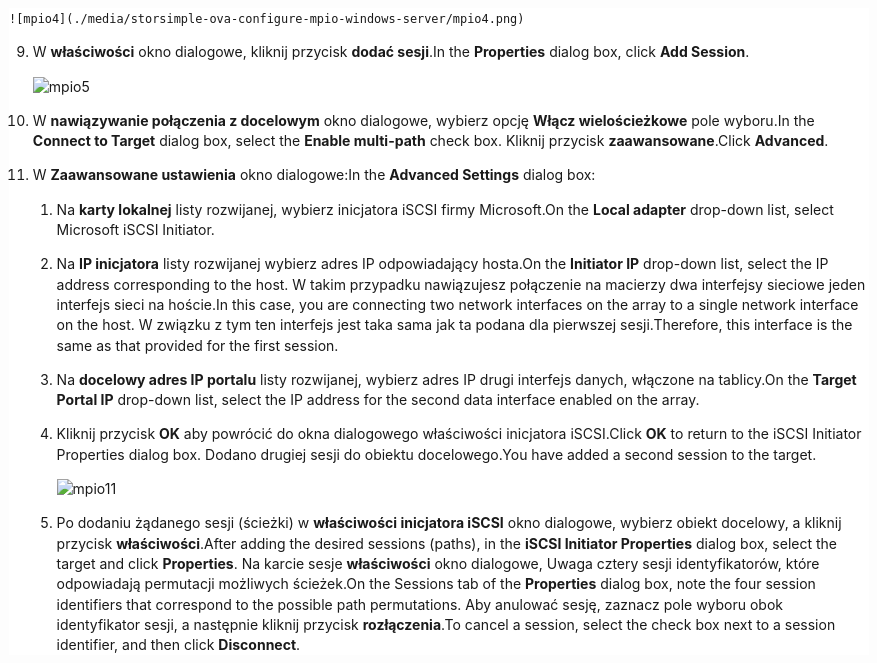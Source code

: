     ![mpio4](./media/storsimple-ova-configure-mpio-windows-server/mpio4.png)

9. <span data-ttu-id="b65a4-185">W **właściwości** okno dialogowe, kliknij przycisk **dodać sesji**.</span><span class="sxs-lookup"><span data-stu-id="b65a4-185">In the **Properties** dialog box, click **Add Session**.</span></span>
   
   ![mpio5](./media/storsimple-ova-configure-mpio-windows-server/mpio5.png)
10. <span data-ttu-id="b65a4-187">W **nawiązywanie połączenia z docelowym** okno dialogowe, wybierz opcję **Włącz wielościeżkowe** pole wyboru.</span><span class="sxs-lookup"><span data-stu-id="b65a4-187">In the **Connect to Target** dialog box, select the **Enable multi-path** check box.</span></span> <span data-ttu-id="b65a4-188">Kliknij przycisk **zaawansowane**.</span><span class="sxs-lookup"><span data-stu-id="b65a4-188">Click **Advanced**.</span></span>
11. <span data-ttu-id="b65a4-189">W **Zaawansowane ustawienia** okno dialogowe:</span><span class="sxs-lookup"><span data-stu-id="b65a4-189">In the **Advanced Settings** dialog box:</span></span>                                        
    
    1. <span data-ttu-id="b65a4-190">Na **karty lokalnej** listy rozwijanej, wybierz inicjatora iSCSI firmy Microsoft.</span><span class="sxs-lookup"><span data-stu-id="b65a4-190">On the **Local adapter** drop-down list, select Microsoft iSCSI Initiator.</span></span>

    2. <span data-ttu-id="b65a4-191">Na **IP inicjatora** listy rozwijanej wybierz adres IP odpowiadający hosta.</span><span class="sxs-lookup"><span data-stu-id="b65a4-191">On the **Initiator IP** drop-down list, select the IP address corresponding to the host.</span></span> <span data-ttu-id="b65a4-192">W takim przypadku nawiązujesz połączenie na macierzy dwa interfejsy sieciowe jeden interfejs sieci na hoście.</span><span class="sxs-lookup"><span data-stu-id="b65a4-192">In this case, you are connecting two network interfaces on the array to a single network interface on the host.</span></span> <span data-ttu-id="b65a4-193">W związku z tym ten interfejs jest taka sama jak ta podana dla pierwszej sesji.</span><span class="sxs-lookup"><span data-stu-id="b65a4-193">Therefore, this interface is the same as that provided for the first session.</span></span>

    3. <span data-ttu-id="b65a4-194">Na **docelowy adres IP portalu** listy rozwijanej, wybierz adres IP drugi interfejs danych, włączone na tablicy.</span><span class="sxs-lookup"><span data-stu-id="b65a4-194">On the **Target Portal IP** drop-down list, select the IP address for the second data interface enabled on the array.</span></span>

    4. <span data-ttu-id="b65a4-195">Kliknij przycisk **OK** aby powrócić do okna dialogowego właściwości inicjatora iSCSI.</span><span class="sxs-lookup"><span data-stu-id="b65a4-195">Click **OK** to return to the iSCSI Initiator Properties dialog box.</span></span> <span data-ttu-id="b65a4-196">Dodano drugiej sesji do obiektu docelowego.</span><span class="sxs-lookup"><span data-stu-id="b65a4-196">You have added a second session to the target.</span></span>
      
       ![mpio11](./media/storsimple-virtual-array-configure-mpio-windows-server/mpio11.png)
    
    5. <span data-ttu-id="b65a4-198">Po dodaniu żądanego sesji (ścieżki) w **właściwości inicjatora iSCSI** okno dialogowe, wybierz obiekt docelowy, a kliknij przycisk **właściwości**.</span><span class="sxs-lookup"><span data-stu-id="b65a4-198">After adding the desired sessions (paths), in the **iSCSI Initiator Properties** dialog box, select the target and click **Properties**.</span></span> <span data-ttu-id="b65a4-199">Na karcie sesje **właściwości** okno dialogowe, Uwaga cztery sesji identyfikatorów, które odpowiadają permutacji możliwych ścieżek.</span><span class="sxs-lookup"><span data-stu-id="b65a4-199">On the Sessions tab of the **Properties** dialog box, note the four session identifiers that correspond to the possible path permutations.</span></span> <span data-ttu-id="b65a4-200">Aby anulować sesję, zaznacz pole wyboru obok identyfikator sesji, a następnie kliknij przycisk **rozłączenia**.</span><span class="sxs-lookup"><span data-stu-id="b65a4-200">To cancel a session, select the check box next to a session identifier, and then click **Disconnect**.</span></span>

